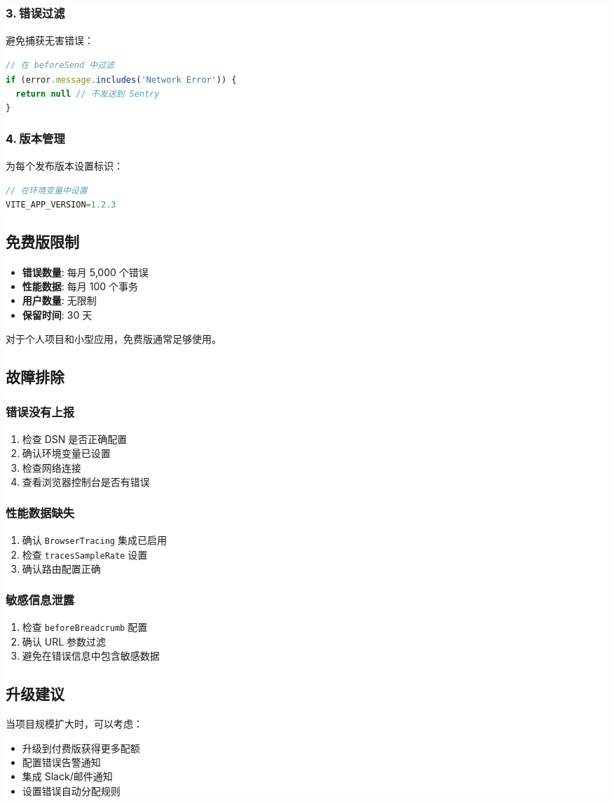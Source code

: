 ### 3. 错误过滤

避免捕获无害错误：
```javascript
// 在 beforeSend 中过滤
if (error.message.includes('Network Error')) {
  return null // 不发送到 Sentry
}
```

### 4. 版本管理

为每个发布版本设置标识：
```javascript
// 在环境变量中设置
VITE_APP_VERSION=1.2.3
```

## 免费版限制

- **错误数量**: 每月 5,000 个错误
- **性能数据**: 每月 100 个事务
- **用户数量**: 无限制
- **保留时间**: 30 天

对于个人项目和小型应用，免费版通常足够使用。

## 故障排除

### 错误没有上报

1. 检查 DSN 是否正确配置
2. 确认环境变量已设置
3. 检查网络连接
4. 查看浏览器控制台是否有错误

### 性能数据缺失

1. 确认 `BrowserTracing` 集成已启用
2. 检查 `tracesSampleRate` 设置
3. 确认路由配置正确

### 敏感信息泄露

1. 检查 `beforeBreadcrumb` 配置
2. 确认 URL 参数过滤
3. 避免在错误信息中包含敏感数据

## 升级建议

当项目规模扩大时，可以考虑：
- 升级到付费版获得更多配额
- 配置错误告警通知
- 集成 Slack/邮件通知
- 设置错误自动分配规则 